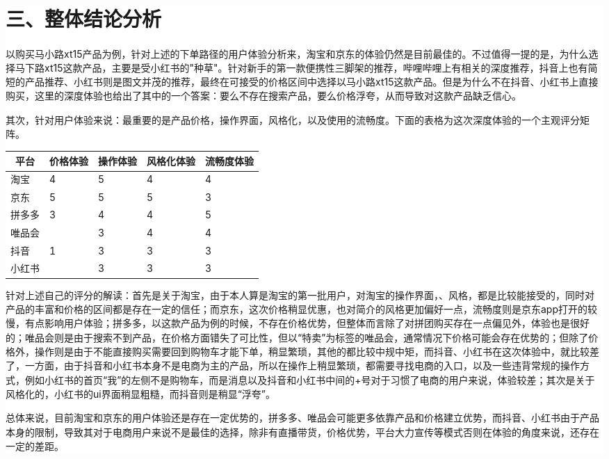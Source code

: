 # 三、整体结论分析

​	   以购买马小路xt15产品为例，针对上述的下单路径的用户体验分析来，淘宝和京东的体验仍然是目前最佳的。不过值得一提的是，为什么选择马下路xt15这款产品，主要是受小红书的"种草"。针对新手的第一款便携性三脚架的推荐，哔哩哔哩上有相关的深度推荐，抖音上也有简短的产品推荐、小红书则是图文并茂的推荐，最终在可接受的价格区间中选择以马小路xt15这款产品。但是为什么不在抖音、小红书上直接购买，这里的深度体验也给出了其中的一个答案：要么不存在搜索产品，要么价格浮夸，从而导致对这款产品缺乏信心。

​		其次，针对用户体验来说：最重要的是产品价格，操作界面，风格化，以及使用的流畅度。下面的表格为这次深度体验的一个主观评分矩阵。

| 平台   | 价格体验 | 操作体验 | 风格化体验 | 流畅度体验 |
| ------ | -------- | -------- | ---------- | ---------- |
| 淘宝   | 4        | 5        | 4          | 4          |
| 京东   | 5        | 5        | 5          | 3          |
| 拼多多 | 3        | 4        | 4          | 5          |
| 唯品会 |          | 3        | 4          | 4          |
| 抖音   | 1        | 3        | 3          | 3          |
| 小红书 |          | 3        | 3          | 3          |

​		针对上述自己的评分的解读：首先是关于淘宝，由于本人算是淘宝的第一批用户，对淘宝的操作界面，、风格，都是比较能接受的，同时对产品的丰富和价格的区间都是存在一定的信任；而京东，这次价格稍显优惠，也对简介的风格更加偏好一点，流畅度则是京东app打开的较慢，有点影响用户体验；拼多多，以这款产品为例的时候，不存在价格优势，但整体而言除了对拼团购买存在一点偏见外，体验也是很好的；唯品会则是由于搜索不到产品，在价格方面错失了可比性，但以“特卖”为标签的唯品会，通常情况下价格可能会存在优势的；但除了价格外，操作则是由于不能直接购买需要回到购物车才能下单，稍显繁琐，其他的都比较中规中矩，而抖音、小红书在这次体验中，就比较差了，一方面，由于抖音和小红书本身不是电商为主的产品，所以在操作上稍显繁琐，都需要寻找电商的入口，以及一些违背常规的操作方式，例如小红书的首页“我”的左侧不是购物车，而是消息以及抖音和小红书中间的+号对于习惯了电商的用户来说，体验较差；其次是关于风格化的，小红书的ui界面稍显粗糙，而抖音则是稍显“浮夸”。

​	总体来说，目前淘宝和京东的用户体验还是存在一定优势的，拼多多、唯品会可能更多依靠产品和价格建立优势，而抖音、小红书由于产品本身的限制，导致其对于电商用户来说不是最佳的选择，除非有直播带货，价格优势，平台大力宣传等模式否则在体验的角度来说，还存在一定的差距。


